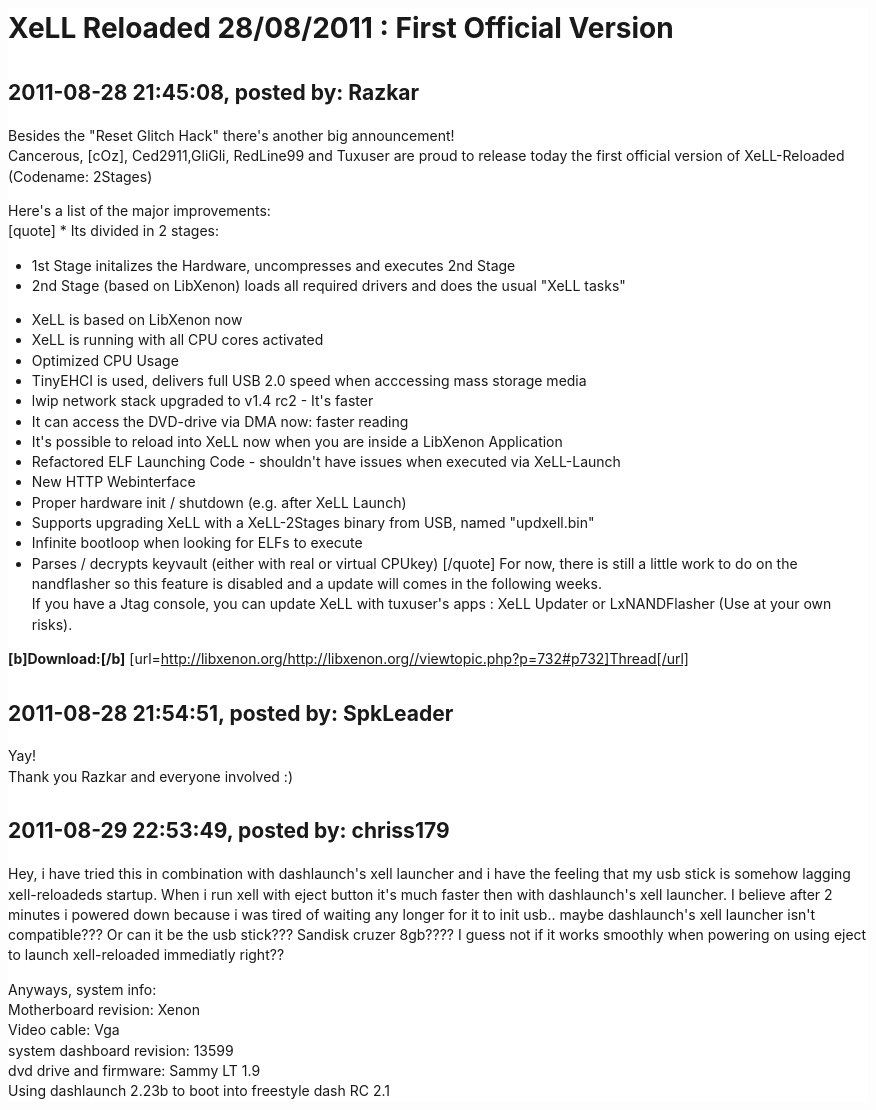 # XeLL Reloaded 28/08/2011 : First Official Version

## 2011-08-28 21:45:08, posted by: Razkar

Besides the "Reset Glitch Hack" there's another big announcement!   
 Cancerous, [cOz], Ced2911,GliGli, RedLine99 and Tuxuser are proud to release today the first official version of XeLL-Reloaded (Codename: 2Stages)  
   
 Here's a list of the major improvements:  
 [quote] * Its divided in 2 stages:  
 - 1st Stage initalizes the Hardware, uncompresses and executes 2nd Stage  
 - 2nd Stage (based on LibXenon) loads all required drivers and does the usual "XeLL tasks"  
 * XeLL is based on LibXenon now  
 * XeLL is running with all CPU cores activated  
 * Optimized CPU Usage  
 * TinyEHCI is used, delivers full USB 2.0 speed when acccessing mass storage media  
 * lwip network stack upgraded to v1.4 rc2 - It's faster  
 * It can access the DVD-drive via DMA now: faster reading  
 * It's possible to reload into XeLL now when you are inside a LibXenon Application  
 * Refactored ELF Launching Code - shouldn't have issues when executed via XeLL-Launch  
 * New HTTP Webinterface  
 * Proper hardware init / shutdown (e.g. after XeLL Launch)  
 * Supports upgrading XeLL with a XeLL-2Stages binary from USB, named "updxell.bin"  
 * Infinite bootloop when looking for ELFs to execute  
 * Parses / decrypts keyvault (either with real or virtual CPUkey) [/quote] For now, there is still a little work to do on the nandflasher so this feature is disabled and a update will comes in the following weeks.  
 If you have a Jtag console, you can update XeLL with tuxuser's apps : XeLL Updater or LxNANDFlasher (Use at your own risks).  
   
 **[b]Download:[/b]** [url=http://libxenon.org/http://libxenon.org//viewtopic.php?p=732#p732]Thread[/url]

## 2011-08-28 21:54:51, posted by: SpkLeader

Yay!  
 Thank you Razkar and everyone involved :)

## 2011-08-29 22:53:49, posted by: chriss179

Hey, i have tried this in combination with dashlaunch's xell launcher and i have the feeling that my usb stick is somehow lagging xell-reloadeds startup. When i run xell with eject button it's much faster then with dashlaunch's xell launcher. I believe after 2 minutes i powered down because i was tired of waiting any longer for it to init usb.. maybe dashlaunch's xell launcher isn't compatible??? Or can it be the usb stick??? Sandisk cruzer 8gb???? I guess not if it works smoothly when powering on using eject to launch xell-reloaded immediatly right??   
   
 Anyways, system info:   
 Motherboard revision: Xenon  
 Video cable: Vga  
 system dashboard revision: 13599  
 dvd drive and firmware: Sammy LT 1.9  
 Using dashlaunch 2.23b to boot into freestyle dash RC 2.1
